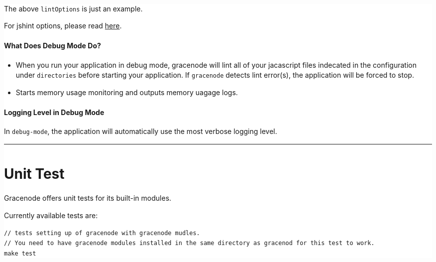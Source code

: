 
The above `lintOptions` is just an example.

For jshint options, please read <a href="http://www.jshint.com/docs/options/" target="_blank">here</a>.

#### What Does Debug Mode Do?

* When you run your application in debug mode, gracenode will lint all of your jacascript files indecated in the configuration under `directories` before starting your application. If `gracenode` detects lint error(s), the application will be forced to stop.

* Starts memory usage monitoring and outputs memory uagage logs.

#### Logging Level in Debug Mode

In `debug-mode`, the application will automatically use the most verbose logging level.

***

# Unit Test

Gracenode offers unit tests for its built-in modules.

Currently available tests are:

```
// tests setting up of gracenode with gracenode mudles.
// You need to have gracenode modules installed in the same directory as gracenod for this test to work.
make test
```
